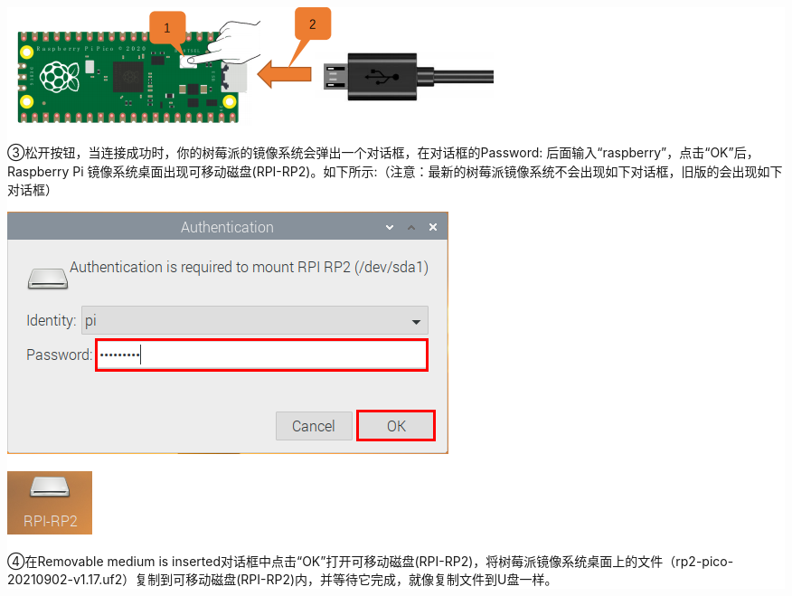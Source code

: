 ![](media/33c91d51b2aeb2c943691706354aaad1.png)

③松开按钮，当连接成功时，你的树莓派的镜像系统会弹出一个对话框，在对话框的Password:
后面输入“raspberry”，点击“OK”后，Raspberry Pi
镜像系统桌面出现可移动磁盘(RPI-RP2)。如下所示:（注意：最新的树莓派镜像系统不会出现如下对话框，旧版的会出现如下对话框）

![](media/57aa727673e02ed5cc889c8669c587f2.png)

![](media/6e6c11ffed92c2ae8307044bb19ef4dc.png)

④在Removable medium is inserted对话框中点击“OK”打开可移动磁盘(RPI-RP2)，将树莓派镜像系统桌面上的文件（rp2-pico-20210902-v1.17.uf2）复制到可移动磁盘(RPI-RP2)内，并等待它完成，就像复制文件到U盘一样。
